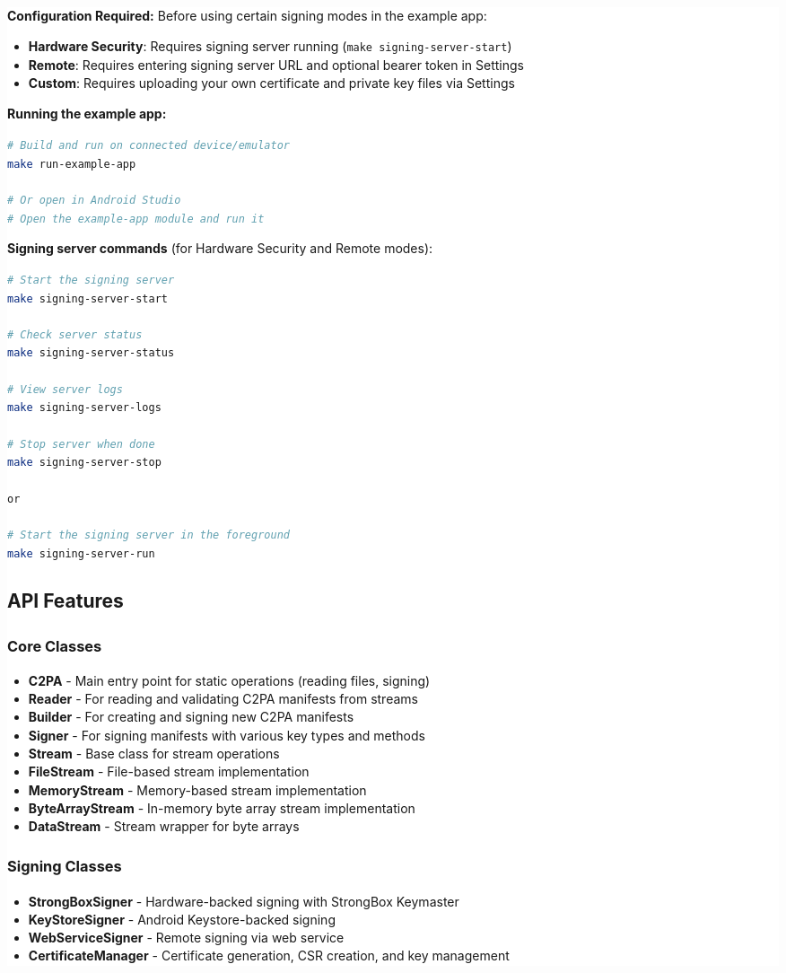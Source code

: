 **Configuration Required:**
Before using certain signing modes in the example app:
- **Hardware Security**: Requires signing server running (`make signing-server-start`)
- **Remote**: Requires entering signing server URL and optional bearer token in Settings
- **Custom**: Requires uploading your own certificate and private key files via Settings

**Running the example app:**
```bash
# Build and run on connected device/emulator
make run-example-app

# Or open in Android Studio
# Open the example-app module and run it
```

**Signing server commands** (for Hardware Security and Remote modes):
```bash
# Start the signing server
make signing-server-start

# Check server status
make signing-server-status

# View server logs
make signing-server-logs

# Stop server when done
make signing-server-stop

or 

# Start the signing server in the foreground
make signing-server-run
```

## API Features

### Core Classes

- **C2PA** - Main entry point for static operations (reading files, signing)
- **Reader** - For reading and validating C2PA manifests from streams
- **Builder** - For creating and signing new C2PA manifests
- **Signer** - For signing manifests with various key types and methods
- **Stream** - Base class for stream operations
- **FileStream** - File-based stream implementation
- **MemoryStream** - Memory-based stream implementation
- **ByteArrayStream** - In-memory byte array stream implementation
- **DataStream** - Stream wrapper for byte arrays

### Signing Classes

- **StrongBoxSigner** - Hardware-backed signing with StrongBox Keymaster
- **KeyStoreSigner** - Android Keystore-backed signing
- **WebServiceSigner** - Remote signing via web service
- **CertificateManager** - Certificate generation, CSR creation, and key management

